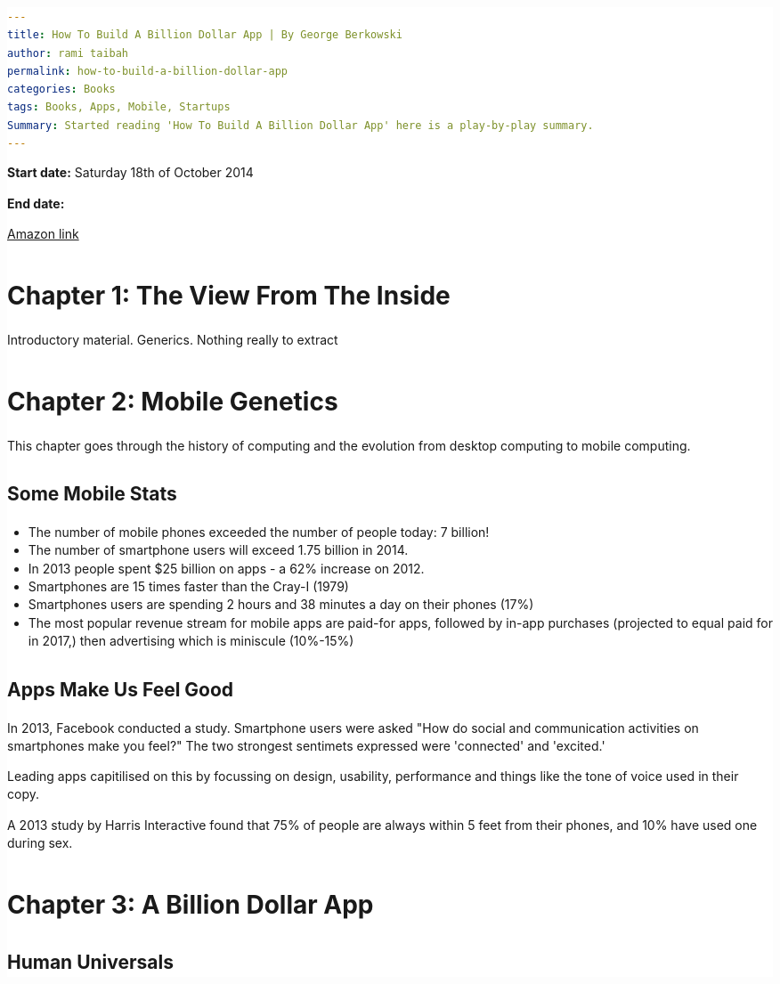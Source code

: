 ```yaml
---
title: How To Build A Billion Dollar App | By George Berkowski 
author: rami taibah 
permalink: how-to-build-a-billion-dollar-app
categories: Books 
tags: Books, Apps, Mobile, Startups
Summary: Started reading 'How To Build A Billion Dollar App' here is a play-by-play summary.
---
```


**Start date:** Saturday 18th of October 2014

**End date:**

[Amazon link](http://www.amazon.com/How-Build-Billion-Dollar-entrepreneurs/dp/0349401373/ref=sr_1_1?ie=UTF8&qid=1413798414&sr=8-1&keywords=how+to+build+billion+dollar+app)

Chapter 1: The View From The Inside
===================================

Introductory material. Generics. Nothing really to extract

Chapter 2: Mobile Genetics
==========================

This chapter goes through the history of computing and the evolution from desktop computing to mobile computing.

Some Mobile Stats
-----------------

- The number of mobile phones exceeded the number of people today: 7 billion!
- The number of smartphone users will exceed 1.75 billion in 2014.
- In 2013 people spent $25 billion on apps - a 62% increase on 2012.
- Smartphones are 15 times faster than the Cray-I (1979)
- Smartphones users are spending 2 hours and 38 minutes a day on their phones (17%)
- The most popular revenue stream for mobile apps are paid-for apps, followed by in-app purchases (projected to equal paid for in 2017,) then advertising which is miniscule (10%-15%)

Apps Make Us Feel Good
----------------------

In 2013, Facebook conducted a study. Smartphone users were asked "How do social and communication activities on smartphones make you feel?" The two strongest sentimets expressed were 'connected' and 'excited.'

Leading apps capitilised on this by focussing on design, usability, performance and things like the tone of voice used in their copy.

A 2013 study by Harris Interactive found that 75% of people are always within 5 feet from their phones, and 10% have used one during sex.

Chapter 3: A Billion Dollar App
==============================

Human Universals
----------------
